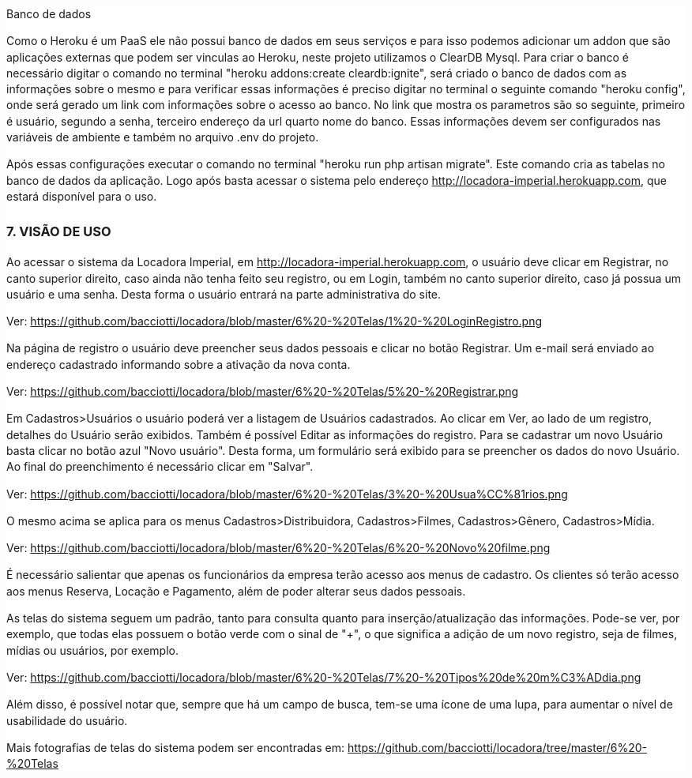 Banco de dados

Como o Heroku é um PaaS ele não possui banco de dados em seus serviços e para isso podemos adicionar um addon que são aplicações externas que podem ser vinculas ao Heroku, neste projeto utilizamos o ClearDB Mysql. Para criar o banco é necessário digitar o comando no terminal "heroku addons:create cleardb:ignite", será criado o banco de dados com as informações sobre o mesmo e para verificar essas informações é preciso digitar no terminal o seguinte comando "heroku config", onde será gerado um link com informações sobre o acesso ao banco. No link que mostra os parametros são so seguinte, primeiro é usuário, segundo a senha, terceiro endereço da url quarto nome do banco. Essas informações devem ser configurados nas variáveis de ambiente e também no arquivo .env do projeto.

Após essas configurações executar o comando no terminal "heroku run php artisan migrate". Este comando cria as tabelas no banco de dados da aplicação. Logo após basta acessar o sistema pelo endereço http://locadora-imperial.herokuapp.com, que estará disponível para o uso.

### 7. VISÃO DE USO  
Ao acessar o sistema da Locadora Imperial, em http://locadora-imperial.herokuapp.com, o usuário deve clicar em Registrar, no canto superior direito, caso ainda não tenha feito seu registro, ou em Login, também no canto superior direito, caso já possua um usuário e uma senha. Desta forma o usuário entrará na parte administrativa do site.  

Ver: https://github.com/bacciotti/locadora/blob/master/6%20-%20Telas/1%20-%20LoginRegistro.png  

Na página de registro o usuário deve preencher seus dados pessoais e clicar no botão Registrar. Um e-mail será enviado ao endereço cadastrado informando sobre a ativação da nova conta.  

Ver: https://github.com/bacciotti/locadora/blob/master/6%20-%20Telas/5%20-%20Registrar.png  

Em Cadastros>Usuários o usuário poderá ver a listagem de Usuários cadastrados. Ao clicar em Ver, ao lado de um registro, detalhes do Usuário serão exibidos. Também é possível Editar as informações do registro. Para se cadastrar um novo Usuário basta clicar no botão azul "Novo usuário". Desta forma, um formulário será exibido para se preencher os dados do novo Usuário. Ao final do preenchimento é necessário clicar em "Salvar".  

Ver: https://github.com/bacciotti/locadora/blob/master/6%20-%20Telas/3%20-%20Usua%CC%81rios.png  

O mesmo acima se aplica para os menus Cadastros>Distribuidora, Cadastros>Filmes, Cadastros>Gênero, Cadastros>Mídia.  

Ver: https://github.com/bacciotti/locadora/blob/master/6%20-%20Telas/6%20-%20Novo%20filme.png  

É necessário salientar que apenas os funcionários da empresa terão acesso aos menus de cadastro. Os clientes só terão acesso aos menus Reserva, Locação e Pagamento, além de poder alterar seus dados pessoais.  

As telas do sistema seguem um padrão, tanto para consulta quanto para inserção/atualização das informações. Pode-se ver, por exemplo, que todas elas possuem o botão verde com o sinal de "+", o que significa a adição de um novo registro, seja de filmes, mídias ou usuários, por exemplo.  

Ver: https://github.com/bacciotti/locadora/blob/master/6%20-%20Telas/7%20-%20Tipos%20de%20m%C3%ADdia.png  

Além disso, é possível notar que, sempre que há um campo de busca, tem-se uma ícone de uma lupa, para aumentar o nível de usabilidade do usuário.

Mais fotografias de telas do sistema podem ser encontradas em: https://github.com/bacciotti/locadora/tree/master/6%20-%20Telas  
